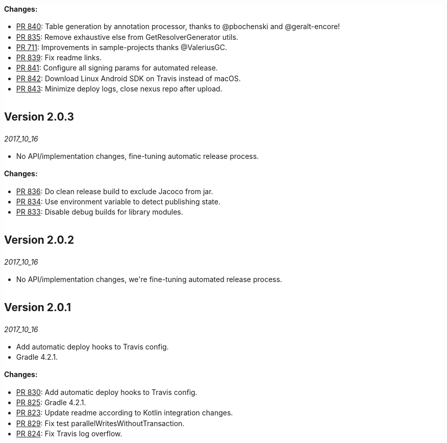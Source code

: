 **Changes:**

* [PR 840](https://github.com/pushtorefresh/storio/pull/840): Table generation by annotation processor, thanks to @pbochenski and @geralt-encore!
* [PR 835](https://github.com/pushtorefresh/storio/pull/835): Remove exhaustive else from GetResolverGenerator utils.
* [PR 711](https://github.com/pushtorefresh/storio/pull/711): Improvements in sample-projects thanks @ValeriusGC.
* [PR 839](https://github.com/pushtorefresh/storio/pull/839): Fix readme links.
* [PR 841](https://github.com/pushtorefresh/storio/pull/841): Configure all signing params for automated release.
* [PR 842](https://github.com/pushtorefresh/storio/pull/842): Download Linux Android SDK on Travis instead of macOS.
* [PR 843](https://github.com/pushtorefresh/storio/pull/843): Minimize deploy logs, close nexus repo after upload.

## Version 2.0.3

_2017_10_16_

* No API/implementation changes, fine-tuning automatic release process.

**Changes:**

* [PR 836](https://github.com/pushtorefresh/storio/pull/836): Do clean release build to exclude Jacoco from jar.
* [PR 834](https://github.com/pushtorefresh/storio/pull/834): Use environment variable to detect publishing state.
* [PR 833](https://github.com/pushtorefresh/storio/pull/833): Disable debug builds for library modules.

## Version 2.0.2

_2017_10_16_

* No API/implementation changes, we're fine-tuning automated release process.

## Version 2.0.1

_2017_10_16_

* Add automatic deploy hooks to Travis config.
* Gradle 4.2.1.

**Changes:**

* [PR 830](https://github.com/pushtorefresh/storio/pull/830): Add automatic deploy hooks to Travis config.
* [PR 825](https://github.com/pushtorefresh/storio/pull/825): Gradle 4.2.1.
* [PR 823](https://github.com/pushtorefresh/storio/pull/823): Update readme according to Kotlin integration changes.
* [PR 829](https://github.com/pushtorefresh/storio/pull/829): Fix test parallelWritesWithoutTransaction.
* [PR 824](https://github.com/pushtorefresh/storio/pull/824): Fix Travis log overflow.
